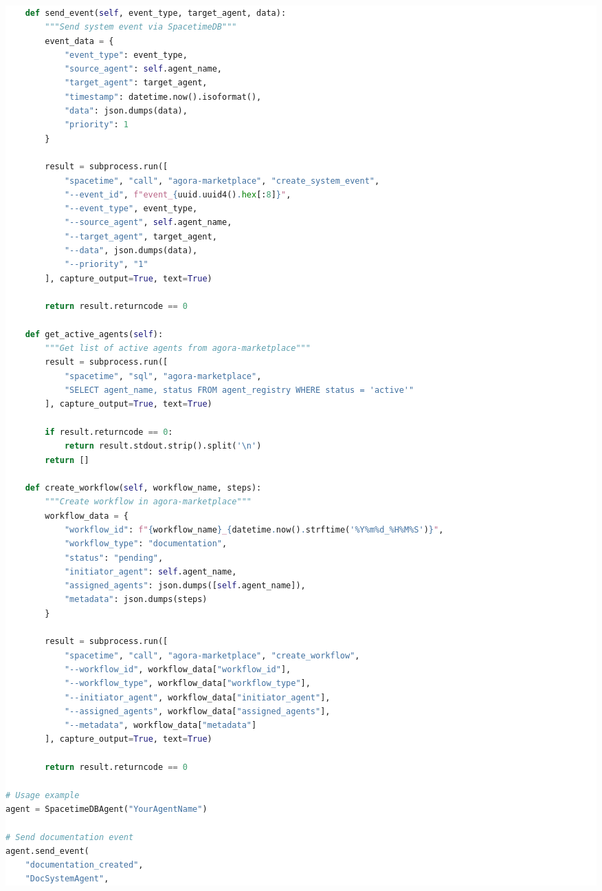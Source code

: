 ```python
    def send_event(self, event_type, target_agent, data):
        """Send system event via SpacetimeDB"""
        event_data = {
            "event_type": event_type,
            "source_agent": self.agent_name,
            "target_agent": target_agent,
            "timestamp": datetime.now().isoformat(),
            "data": json.dumps(data),
            "priority": 1
        }
        
        result = subprocess.run([
            "spacetime", "call", "agora-marketplace", "create_system_event",
            "--event_id", f"event_{uuid.uuid4().hex[:8]}",
            "--event_type", event_type,
            "--source_agent", self.agent_name,
            "--target_agent", target_agent,
            "--data", json.dumps(data),
            "--priority", "1"
        ], capture_output=True, text=True)
        
        return result.returncode == 0
    
    def get_active_agents(self):
        """Get list of active agents from agora-marketplace"""
        result = subprocess.run([
            "spacetime", "sql", "agora-marketplace",
            "SELECT agent_name, status FROM agent_registry WHERE status = 'active'"
        ], capture_output=True, text=True)
        
        if result.returncode == 0:
            return result.stdout.strip().split('\n')
        return []
    
    def create_workflow(self, workflow_name, steps):
        """Create workflow in agora-marketplace"""
        workflow_data = {
            "workflow_id": f"{workflow_name}_{datetime.now().strftime('%Y%m%d_%H%M%S')}",
            "workflow_type": "documentation",
            "status": "pending",
            "initiator_agent": self.agent_name,
            "assigned_agents": json.dumps([self.agent_name]),
            "metadata": json.dumps(steps)
        }
        
        result = subprocess.run([
            "spacetime", "call", "agora-marketplace", "create_workflow",
            "--workflow_id", workflow_data["workflow_id"],
            "--workflow_type", workflow_data["workflow_type"],
            "--initiator_agent", workflow_data["initiator_agent"],
            "--assigned_agents", workflow_data["assigned_agents"],
            "--metadata", workflow_data["metadata"]
        ], capture_output=True, text=True)
        
        return result.returncode == 0

# Usage example
agent = SpacetimeDBAgent("YourAgentName")

# Send documentation event
agent.send_event(
    "documentation_created",
    "DocSystemAgent",
```